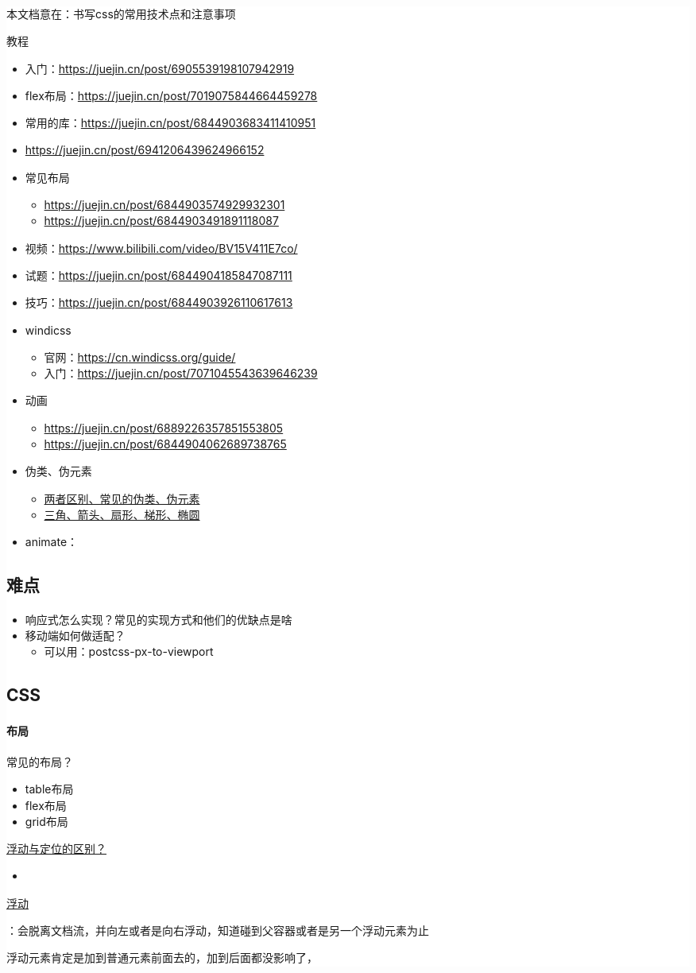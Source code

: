 本文档意在：书写css的常用技术点和注意事项

教程

- 入门：https://juejin.cn/post/6905539198107942919
- flex布局：https://juejin.cn/post/7019075844664459278
- 常用的库：https://juejin.cn/post/6844903683411410951
- https://juejin.cn/post/6941206439624966152
- 常见布局
  - https://juejin.cn/post/6844903574929932301
  - https://juejin.cn/post/6844903491891118087

- 视频：https://www.bilibili.com/video/BV15V411E7co/
- 试题：https://juejin.cn/post/6844904185847087111
- 技巧：https://juejin.cn/post/6844903926110617613
- windicss
  - 官网：https://cn.windicss.org/guide/
  - 入门：https://juejin.cn/post/7071045543639646239
- 动画
  - https://juejin.cn/post/6889226357851553805
  - https://juejin.cn/post/6844904062689738765

- 伪类、伪元素

  - [两者区别、常见的伪类、伪元素](https://juejin.cn/post/6976646049456717838)
  - [三角、箭头、扇形、梯形、椭圆](https://juejin.cn/post/6844904062593269768#heading-4)
- animate：



## 难点

- 响应式怎么实现？常见的实现方式和他们的优缺点是啥
- 移动端如何做适配？
  - 可以用：postcss-px-to-viewport



## CSS

#### 布局

常见的布局？

- table布局
- flex布局
- grid布局

[浮动与定位的区别？](https://blog.csdn.net/weixin_44546554/article/details/87697636)

- 

[浮动](https://www.jianshu.com/p/09bd5873bed4)

：会脱离文档流，并向左或者是向右浮动，知道碰到父容器或者是另一个浮动元素为止

浮动元素肯定是加到普通元素前面去的，加到后面都没影响了，
